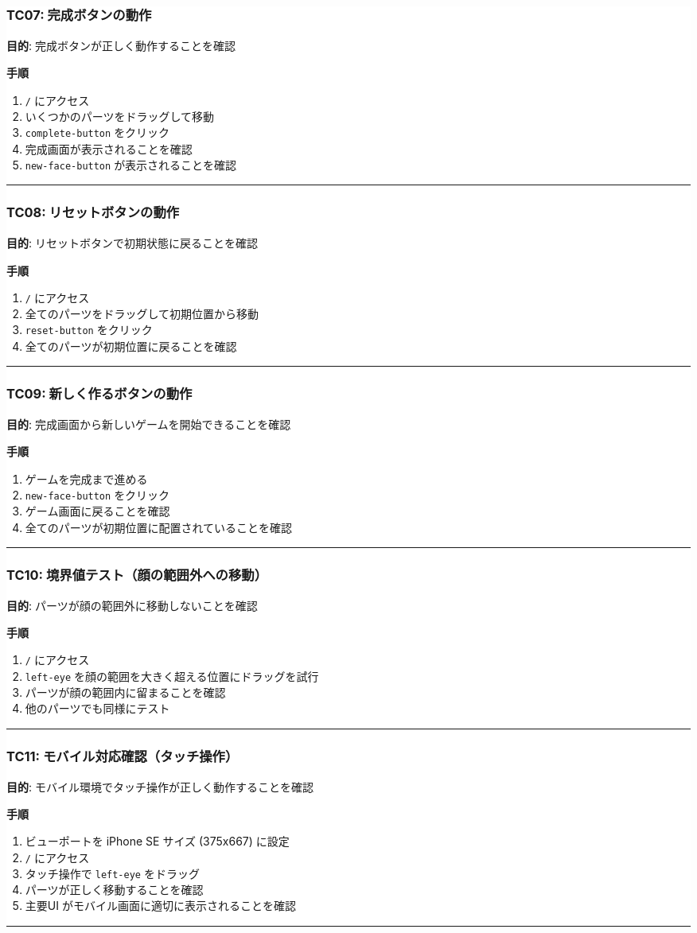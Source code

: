 
### TC07: 完成ボタンの動作

**目的**: 完成ボタンが正しく動作することを確認

**手順**
1. `/` にアクセス
2. いくつかのパーツをドラッグして移動
3. `complete-button` をクリック
4. 完成画面が表示されることを確認
5. `new-face-button` が表示されることを確認

---

### TC08: リセットボタンの動作

**目的**: リセットボタンで初期状態に戻ることを確認

**手順**
1. `/` にアクセス
2. 全てのパーツをドラッグして初期位置から移動
3. `reset-button` をクリック
4. 全てのパーツが初期位置に戻ることを確認

---

### TC09: 新しく作るボタンの動作

**目的**: 完成画面から新しいゲームを開始できることを確認

**手順**
1. ゲームを完成まで進める
2. `new-face-button` をクリック
3. ゲーム画面に戻ることを確認
4. 全てのパーツが初期位置に配置されていることを確認

---

### TC10: 境界値テスト（顔の範囲外への移動）

**目的**: パーツが顔の範囲外に移動しないことを確認

**手順**
1. `/` にアクセス
2. `left-eye` を顔の範囲を大きく超える位置にドラッグを試行
3. パーツが顔の範囲内に留まることを確認
4. 他のパーツでも同様にテスト

---

### TC11: モバイル対応確認（タッチ操作）

**目的**: モバイル環境でタッチ操作が正しく動作することを確認

**手順**
1. ビューポートを iPhone SE サイズ (375x667) に設定
2. `/` にアクセス
3. タッチ操作で `left-eye` をドラッグ
4. パーツが正しく移動することを確認
5. 主要UI がモバイル画面に適切に表示されることを確認

---
